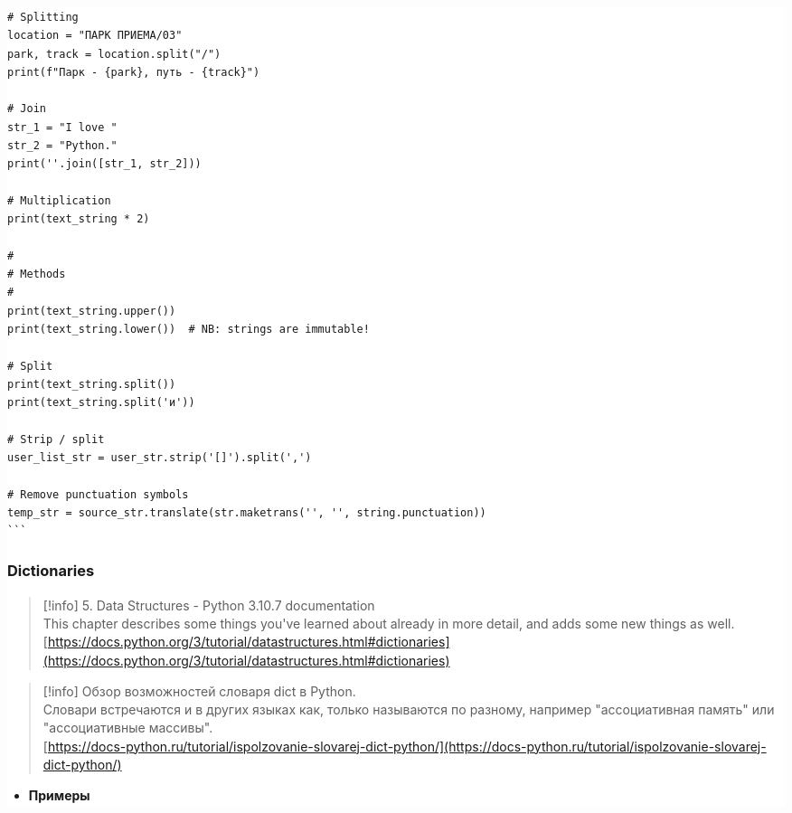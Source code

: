     # Splitting
    location = "ПАРК ПРИЕМА/03"
    park, track = location.split("/")
    print(f"Парк - {park}, путь - {track}")
    
    # Join
    str_1 = "I love "
    str_2 = "Python."
    print(''.join([str_1, str_2]))
    
    # Multiplication
    print(text_string * 2)
    
    #
    # Methods
    #
    print(text_string.upper())
    print(text_string.lower())  # NB: strings are immutable!
    
    # Split
    print(text_string.split())
    print(text_string.split('и'))
    
    # Strip / split
    user_list_str = user_str.strip('[]').split(',')
    
    # Remove punctuation symbols
    temp_str = source_str.translate(str.maketrans('', '', string.punctuation))
    ```
    
### Dictionaries

> [!info] 5. Data Structures - Python 3.10.7 documentation  
> This chapter describes some things you've learned about already in more detail, and adds some new things as well.  
> [https://docs.python.org/3/tutorial/datastructures.html#dictionaries](https://docs.python.org/3/tutorial/datastructures.html#dictionaries)  

> [!info] Обзор возможностей словаря dict в Python.  
> Словари встречаются и в других языках как, только называются по разному, например "ассоциативная память" или "ассоциативные массивы".  
> [https://docs-python.ru/tutorial/ispolzovanie-slovarej-dict-python/](https://docs-python.ru/tutorial/ispolzovanie-slovarej-dict-python/)  
- **Примеры**
    